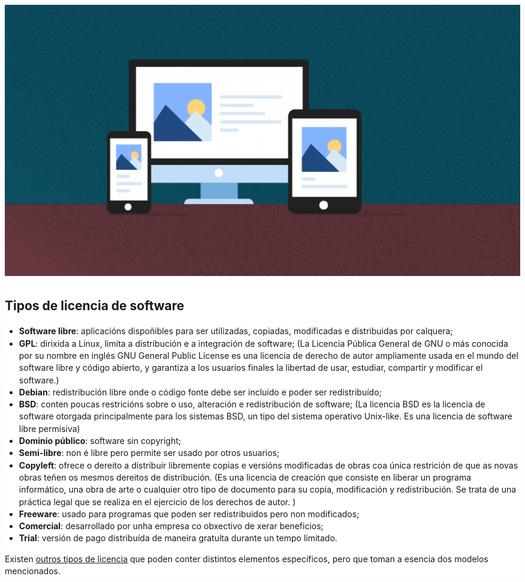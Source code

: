 ![interface de usuario](./assets/Desenho-de-email-para-todos-os-dispositivos-1024x538.png)

## Tipos de licencia de software

- **Software libre**: aplicacións dispoñibles para ser utilizadas, copiadas, modificadas e distribuidas por calquera;
- **GPL**: dirixida a Linux, limita a distribución e a integración de software; (La Licencia Pública General de GNU o más conocida por su nombre en inglés GNU General Public License es una licencia de derecho de autor ampliamente usada en el mundo del software libre y código abierto, y garantiza a los usuarios finales la libertad de usar, estudiar, compartir y modificar el software.)
- **Debian**: redistribución libre onde o código fonte debe ser incluído e poder ser redistribuído;
- **BSD**: conten poucas restricións sobre o uso, alteración e redistribución de software; (La licencia BSD es la licencia de software otorgada principalmente para los sistemas BSD, un tipo del sistema operativo Unix-like. Es una licencia de software libre permisiva)
- **Dominio público**: software sin copyright;
- **Semi-libre**: non é libre pero permite ser usado por otros usuarios;
- **Copyleft**: ofrece o dereito a distribuír libremente copias e versións modificadas de obras coa única restrición de que as novas obras teñen os  mesmos dereitos de distribución. (Es una licencia de creación que consiste en liberar un programa informático, una obra de arte o cualquier otro tipo de documento para su copia, modificación y redistribución. Se trata de una práctica legal que se realiza en el ejercicio de los derechos de autor. )
- **Freeware**: usado para programas que poden ser redistribuidos pero non modificados;
- **Comercial**: desarrollado por unha empresa co obxectivo de xerar beneficios;
- **Trial**: versión de pago distribuída de maneira gratuíta durante un tempo limitado.

Existen [outros tipos de licencia](https://tecnologia-informatica.com/tipos-licencias-software-libre-comercial/) que poden conter distintos elementos específicos,  pero que toman a esencia dos modelos mencionados.
